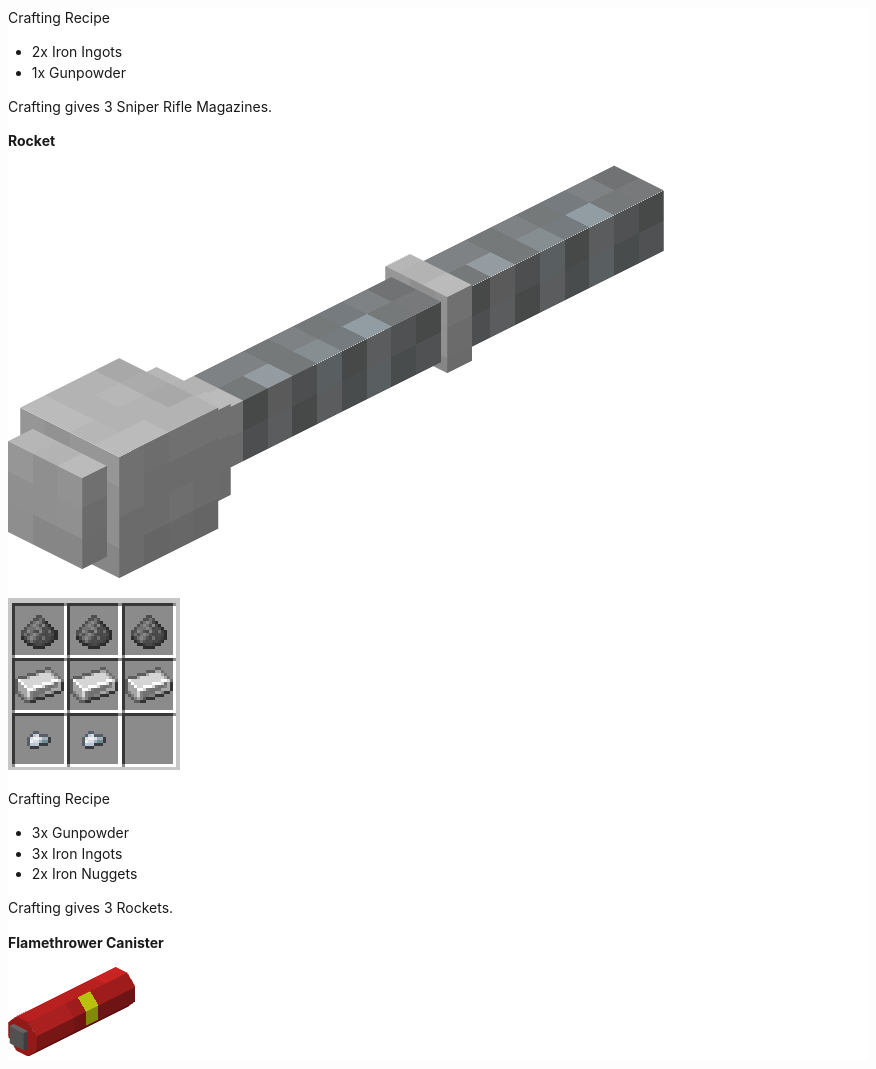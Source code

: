 Crafting Recipe

* 2x Iron Ingots
* 1x Gunpowder

Crafting gives 3 Sniper Rifle Magazines.

**Rocket**

![](../.gitbook/assets/rocket.png)

![](<../.gitbook/assets/rocket (1).png>)

Crafting Recipe

* 3x Gunpowder
* 3x Iron Ingots
* 2x Iron Nuggets

Crafting gives 3 Rockets.

**Flamethrower Canister**

![](../.gitbook/assets/flame_thrower_ammo.png)
